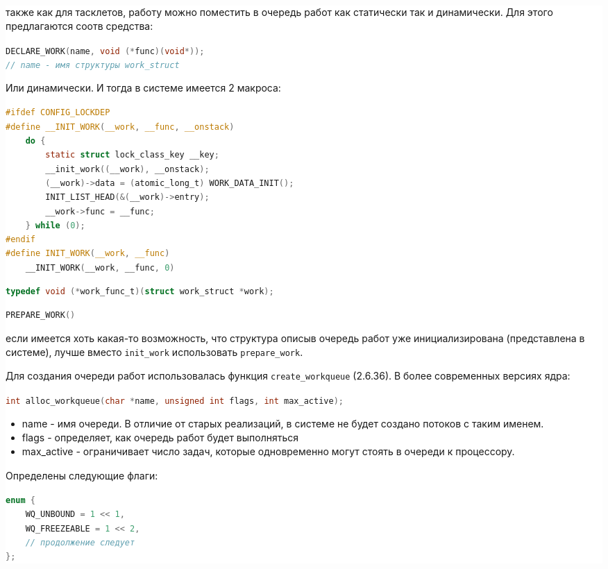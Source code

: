 также как для тасклетов, работу можно поместить в очередь работ как статически так и динамически. Для этого предлагаются соотв средства:

```C
DECLARE_WORK(name, void (*func)(void*));
// name - имя структуры work_struct
```

Или динамически. И тогда в системе имеется 2 макроса:

```C
#ifdef CONFIG_LOCKDEP
#define __INIT_WORK(__work, __func, __onstack)
    do {
        static struct lock_class_key __key;
        __init_work((__work), __onstack);
        (__work)->data = (atomic_long_t) WORK_DATA_INIT();
        INIT_LIST_HEAD(&(__work)->entry);
        __work->func = __func;
    } while (0);
#endif
#define INIT_WORK(__work, __func)
    __INIT_WORK(__work, __func, 0)
```

```C
typedef void (*work_func_t)(struct work_struct *work);
```

```C
PREPARE_WORK()
```

если имеется хоть какая-то возможность, что структура описыв очередь работ уже инициализирована (представлена в системе), лучше вместо `init_work` использовать `prepare_work`.

Для создания очереди работ использовалась функция `create_workqueue` (2.6.36). В более современных версиях ядра:

```C
int alloc_workqueue(char *name, unsigned int flags, int max_active);
```

* name - имя очереди. В отличие от старых реализаций, в системе не будет создано потоков с таким именем.
* flags - определяет, как очередь работ будет выполняться
* max_active - ограничивает число задач, которые одновременно могут стоять в очереди к процессору.

Определены следующие флаги:

```C
enum {
    WQ_UNBOUND = 1 << 1,
    WQ_FREEZEABLE = 1 << 2,
    // продолжение следует
};
```
